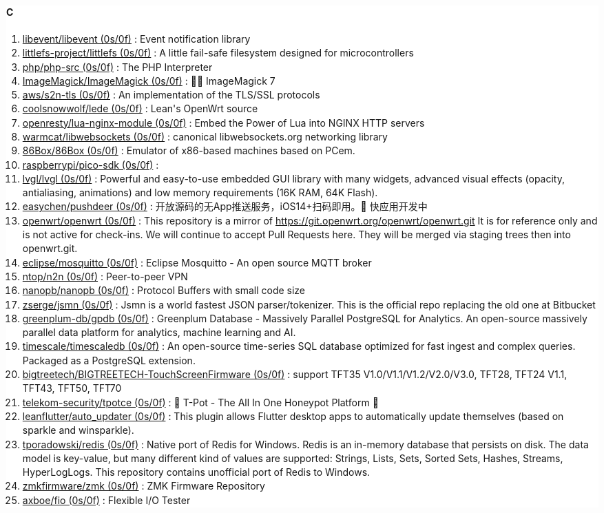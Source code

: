 #### C
1. [libevent/libevent (0s/0f)](https://github.com/libevent/libevent) : Event notification library
2. [littlefs-project/littlefs (0s/0f)](https://github.com/littlefs-project/littlefs) : A little fail-safe filesystem designed for microcontrollers
3. [php/php-src (0s/0f)](https://github.com/php/php-src) : The PHP Interpreter
4. [ImageMagick/ImageMagick (0s/0f)](https://github.com/ImageMagick/ImageMagick) : 🧙‍♂️ ImageMagick 7
5. [aws/s2n-tls (0s/0f)](https://github.com/aws/s2n-tls) : An implementation of the TLS/SSL protocols
6. [coolsnowwolf/lede (0s/0f)](https://github.com/coolsnowwolf/lede) : Lean's OpenWrt source
7. [openresty/lua-nginx-module (0s/0f)](https://github.com/openresty/lua-nginx-module) : Embed the Power of Lua into NGINX HTTP servers
8. [warmcat/libwebsockets (0s/0f)](https://github.com/warmcat/libwebsockets) : canonical libwebsockets.org networking library
9. [86Box/86Box (0s/0f)](https://github.com/86Box/86Box) : Emulator of x86-based machines based on PCem.
10. [raspberrypi/pico-sdk (0s/0f)](https://github.com/raspberrypi/pico-sdk) : 
11. [lvgl/lvgl (0s/0f)](https://github.com/lvgl/lvgl) : Powerful and easy-to-use embedded GUI library with many widgets, advanced visual effects (opacity, antialiasing, animations) and low memory requirements (16K RAM, 64K Flash).
12. [easychen/pushdeer (0s/0f)](https://github.com/easychen/pushdeer) : 开放源码的无App推送服务，iOS14+扫码即用。🚧 快应用开发中
13. [openwrt/openwrt (0s/0f)](https://github.com/openwrt/openwrt) : This repository is a mirror of https://git.openwrt.org/openwrt/openwrt.git It is for reference only and is not active for check-ins. We will continue to accept Pull Requests here. They will be merged via staging trees then into openwrt.git.
14. [eclipse/mosquitto (0s/0f)](https://github.com/eclipse/mosquitto) : Eclipse Mosquitto - An open source MQTT broker
15. [ntop/n2n (0s/0f)](https://github.com/ntop/n2n) : Peer-to-peer VPN
16. [nanopb/nanopb (0s/0f)](https://github.com/nanopb/nanopb) : Protocol Buffers with small code size
17. [zserge/jsmn (0s/0f)](https://github.com/zserge/jsmn) : Jsmn is a world fastest JSON parser/tokenizer. This is the official repo replacing the old one at Bitbucket
18. [greenplum-db/gpdb (0s/0f)](https://github.com/greenplum-db/gpdb) : Greenplum Database - Massively Parallel PostgreSQL for Analytics. An open-source massively parallel data platform for analytics, machine learning and AI.
19. [timescale/timescaledb (0s/0f)](https://github.com/timescale/timescaledb) : An open-source time-series SQL database optimized for fast ingest and complex queries. Packaged as a PostgreSQL extension.
20. [bigtreetech/BIGTREETECH-TouchScreenFirmware (0s/0f)](https://github.com/bigtreetech/BIGTREETECH-TouchScreenFirmware) : support TFT35 V1.0/V1.1/V1.2/V2.0/V3.0, TFT28, TFT24 V1.1, TFT43, TFT50, TFT70
21. [telekom-security/tpotce (0s/0f)](https://github.com/telekom-security/tpotce) : 🍯 T-Pot - The All In One Honeypot Platform 🐝
22. [leanflutter/auto_updater (0s/0f)](https://github.com/leanflutter/auto_updater) : This plugin allows Flutter desktop apps to automatically update themselves (based on sparkle and winsparkle).
23. [tporadowski/redis (0s/0f)](https://github.com/tporadowski/redis) : Native port of Redis for Windows. Redis is an in-memory database that persists on disk. The data model is key-value, but many different kind of values are supported: Strings, Lists, Sets, Sorted Sets, Hashes, Streams, HyperLogLogs. This repository contains unofficial port of Redis to Windows.
24. [zmkfirmware/zmk (0s/0f)](https://github.com/zmkfirmware/zmk) : ZMK Firmware Repository
25. [axboe/fio (0s/0f)](https://github.com/axboe/fio) : Flexible I/O Tester
